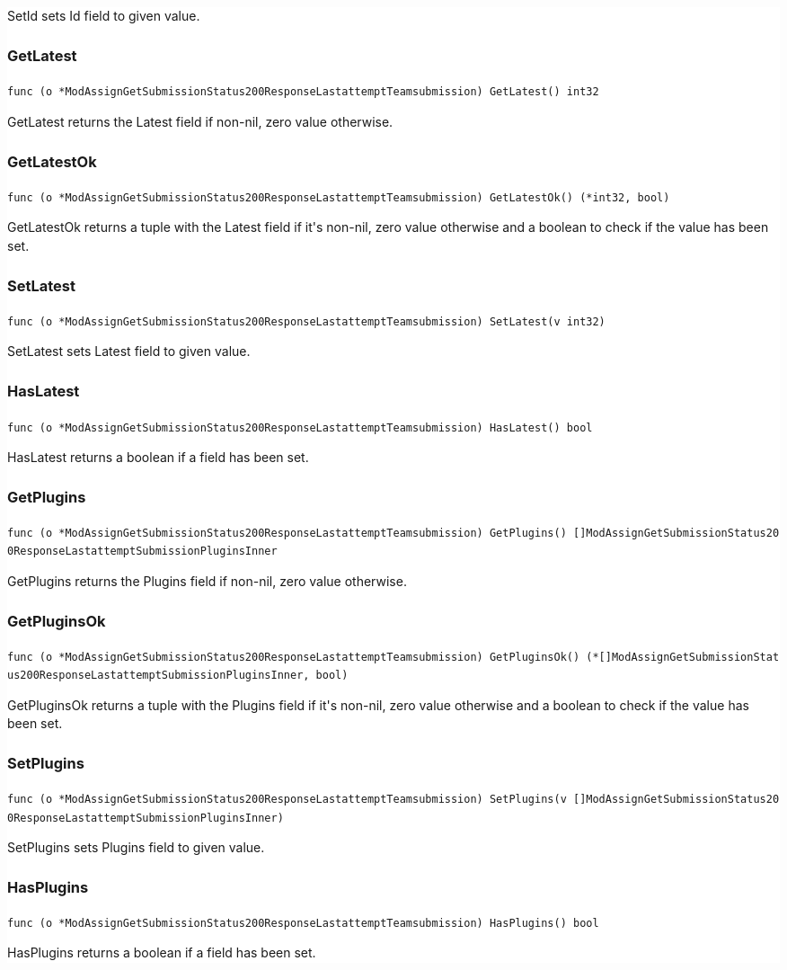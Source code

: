 SetId sets Id field to given value.


### GetLatest

`func (o *ModAssignGetSubmissionStatus200ResponseLastattemptTeamsubmission) GetLatest() int32`

GetLatest returns the Latest field if non-nil, zero value otherwise.

### GetLatestOk

`func (o *ModAssignGetSubmissionStatus200ResponseLastattemptTeamsubmission) GetLatestOk() (*int32, bool)`

GetLatestOk returns a tuple with the Latest field if it's non-nil, zero value otherwise
and a boolean to check if the value has been set.

### SetLatest

`func (o *ModAssignGetSubmissionStatus200ResponseLastattemptTeamsubmission) SetLatest(v int32)`

SetLatest sets Latest field to given value.

### HasLatest

`func (o *ModAssignGetSubmissionStatus200ResponseLastattemptTeamsubmission) HasLatest() bool`

HasLatest returns a boolean if a field has been set.

### GetPlugins

`func (o *ModAssignGetSubmissionStatus200ResponseLastattemptTeamsubmission) GetPlugins() []ModAssignGetSubmissionStatus200ResponseLastattemptSubmissionPluginsInner`

GetPlugins returns the Plugins field if non-nil, zero value otherwise.

### GetPluginsOk

`func (o *ModAssignGetSubmissionStatus200ResponseLastattemptTeamsubmission) GetPluginsOk() (*[]ModAssignGetSubmissionStatus200ResponseLastattemptSubmissionPluginsInner, bool)`

GetPluginsOk returns a tuple with the Plugins field if it's non-nil, zero value otherwise
and a boolean to check if the value has been set.

### SetPlugins

`func (o *ModAssignGetSubmissionStatus200ResponseLastattemptTeamsubmission) SetPlugins(v []ModAssignGetSubmissionStatus200ResponseLastattemptSubmissionPluginsInner)`

SetPlugins sets Plugins field to given value.

### HasPlugins

`func (o *ModAssignGetSubmissionStatus200ResponseLastattemptTeamsubmission) HasPlugins() bool`

HasPlugins returns a boolean if a field has been set.
